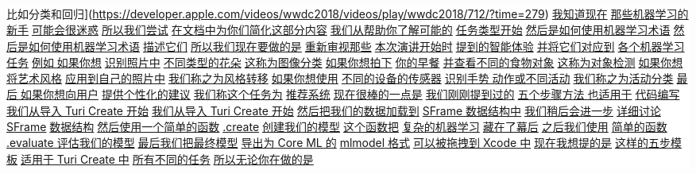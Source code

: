 比如分类和回归](https://developer.apple.com/videos/wwdc2018/videos/play/wwdc2018/712/?time=279) [我知道现在](https://developer.apple.com/videos/wwdc2018/videos/play/wwdc2018/712/?time=284) [那些机器学习的新手](https://developer.apple.com/videos/wwdc2018/videos/play/wwdc2018/712/?time=286) [可能会很迷惑](https://developer.apple.com/videos/wwdc2018/videos/play/wwdc2018/712/?time=287) [所以我们尝试](https://developer.apple.com/videos/wwdc2018/videos/play/wwdc2018/712/?time=289) [在文档中为你们简化这部分内容](https://developer.apple.com/videos/wwdc2018/videos/play/wwdc2018/712/?time=291) [我们从帮助你了解可能的](https://developer.apple.com/videos/wwdc2018/videos/play/wwdc2018/712/?time=294) [任务类型开始](https://developer.apple.com/videos/wwdc2018/videos/play/wwdc2018/712/?time=297) [然后是如何使用机器学习术语](https://developer.apple.com/videos/wwdc2018/videos/play/wwdc2018/712/?time=299) [然后是如何使用机器学习术语](https://developer.apple.com/videos/wwdc2018/videos/play/wwdc2018/712/?time=299) [描述它们](https://developer.apple.com/videos/wwdc2018/videos/play/wwdc2018/712/?time=300) [所以我们现在要做的是](https://developer.apple.com/videos/wwdc2018/videos/play/wwdc2018/712/?time=301) [重新审视那些](https://developer.apple.com/videos/wwdc2018/videos/play/wwdc2018/712/?time=303) [本次演讲开始时](https://developer.apple.com/videos/wwdc2018/videos/play/wwdc2018/712/?time=304) [提到的智能体验](https://developer.apple.com/videos/wwdc2018/videos/play/wwdc2018/712/?time=305) [并将它们对应到](https://developer.apple.com/videos/wwdc2018/videos/play/wwdc2018/712/?time=306) [各个机器学习任务](https://developer.apple.com/videos/wwdc2018/videos/play/wwdc2018/712/?time=308) [例如 如果你想](https://developer.apple.com/videos/wwdc2018/videos/play/wwdc2018/712/?time=309) [识别照片中](https://developer.apple.com/videos/wwdc2018/videos/play/wwdc2018/712/?time=310) [不同类型的花朵](https://developer.apple.com/videos/wwdc2018/videos/play/wwdc2018/712/?time=312) [这称为图像分类](https://developer.apple.com/videos/wwdc2018/videos/play/wwdc2018/712/?time=314) [如果你想拍下](https://developer.apple.com/videos/wwdc2018/videos/play/wwdc2018/712/?time=317) [你的早餐](https://developer.apple.com/videos/wwdc2018/videos/play/wwdc2018/712/?time=319) [并查看不同的食物对象](https://developer.apple.com/videos/wwdc2018/videos/play/wwdc2018/712/?time=320) [这称为对象检测](https://developer.apple.com/videos/wwdc2018/videos/play/wwdc2018/712/?time=322) [如果你想将艺术风格](https://developer.apple.com/videos/wwdc2018/videos/play/wwdc2018/712/?time=325) [应用到自己的照片中](https://developer.apple.com/videos/wwdc2018/videos/play/wwdc2018/712/?time=327) [我们称之为风格转移](https://developer.apple.com/videos/wwdc2018/videos/play/wwdc2018/712/?time=330) [如果你想使用](https://developer.apple.com/videos/wwdc2018/videos/play/wwdc2018/712/?time=333) [不同的设备的传感器](https://developer.apple.com/videos/wwdc2018/videos/play/wwdc2018/712/?time=335) [识别手势 动作或不同活动](https://developer.apple.com/videos/wwdc2018/videos/play/wwdc2018/712/?time=337) [我们称之为活动分类](https://developer.apple.com/videos/wwdc2018/videos/play/wwdc2018/712/?time=338) [最后 如果你想向用户](https://developer.apple.com/videos/wwdc2018/videos/play/wwdc2018/712/?time=343) [提供个性化的建议](https://developer.apple.com/videos/wwdc2018/videos/play/wwdc2018/712/?time=345) [我们称这个任务为](https://developer.apple.com/videos/wwdc2018/videos/play/wwdc2018/712/?time=346) [推荐系统](https://developer.apple.com/videos/wwdc2018/videos/play/wwdc2018/712/?time=349) [现在很棒的一点是](https://developer.apple.com/videos/wwdc2018/videos/play/wwdc2018/712/?time=350) [我们刚刚提到过的](https://developer.apple.com/videos/wwdc2018/videos/play/wwdc2018/712/?time=353) [五个步骤方法 也适用于](https://developer.apple.com/videos/wwdc2018/videos/play/wwdc2018/712/?time=355) [代码编写](https://developer.apple.com/videos/wwdc2018/videos/play/wwdc2018/712/?time=357) [我们从导入 Turi Create 开始](https://developer.apple.com/videos/wwdc2018/videos/play/wwdc2018/712/?time=359) [我们从导入 Turi Create 开始](https://developer.apple.com/videos/wwdc2018/videos/play/wwdc2018/712/?time=359) [然后把我们的数据加载到](https://developer.apple.com/videos/wwdc2018/videos/play/wwdc2018/712/?time=362) [SFrame 数据结构中](https://developer.apple.com/videos/wwdc2018/videos/play/wwdc2018/712/?time=364) [我们稍后会进一步](https://developer.apple.com/videos/wwdc2018/videos/play/wwdc2018/712/?time=366) [详细讨论 SFrame](https://developer.apple.com/videos/wwdc2018/videos/play/wwdc2018/712/?time=367) [数据结构](https://developer.apple.com/videos/wwdc2018/videos/play/wwdc2018/712/?time=369) [然后使用一个简单的函数](https://developer.apple.com/videos/wwdc2018/videos/play/wwdc2018/712/?time=370) [.create](https://developer.apple.com/videos/wwdc2018/videos/play/wwdc2018/712/?time=373) [创建我们的模型](https://developer.apple.com/videos/wwdc2018/videos/play/wwdc2018/712/?time=374) [这个函数把](https://developer.apple.com/videos/wwdc2018/videos/play/wwdc2018/712/?time=375) [复杂的机器学习](https://developer.apple.com/videos/wwdc2018/videos/play/wwdc2018/712/?time=378) [藏在了幕后](https://developer.apple.com/videos/wwdc2018/videos/play/wwdc2018/712/?time=379) [之后我们使用](https://developer.apple.com/videos/wwdc2018/videos/play/wwdc2018/712/?time=382) [简单的函数 .evaluate 评估我们的模型](https://developer.apple.com/videos/wwdc2018/videos/play/wwdc2018/712/?time=384) [最后我们把最终模型](https://developer.apple.com/videos/wwdc2018/videos/play/wwdc2018/712/?time=387) [导出为 Core ML 的](https://developer.apple.com/videos/wwdc2018/videos/play/wwdc2018/712/?time=390) [mlmodel 格式](https://developer.apple.com/videos/wwdc2018/videos/play/wwdc2018/712/?time=392) [可以被拖拽到 Xcode 中](https://developer.apple.com/videos/wwdc2018/videos/play/wwdc2018/712/?time=394) [现在我想提的是](https://developer.apple.com/videos/wwdc2018/videos/play/wwdc2018/712/?time=397) [这样的五步模板](https://developer.apple.com/videos/wwdc2018/videos/play/wwdc2018/712/?time=399) [适用于 Turi Create 中](https://developer.apple.com/videos/wwdc2018/videos/play/wwdc2018/712/?time=401) [所有不同的任务](https://developer.apple.com/videos/wwdc2018/videos/play/wwdc2018/712/?time=402) [所以无论你在做的是](https://developer.apple.com/videos/wwdc2018/videos/play/wwdc2018/712/?time=404)